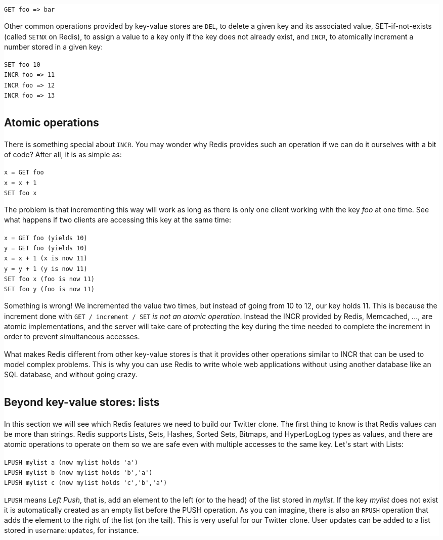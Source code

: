     GET foo => bar

Other common operations provided by key-value stores are `DEL`, to delete a given key and its associated value, SET-if-not-exists (called `SETNX` on Redis), to assign a value to a key only if the key does not already exist, and `INCR`, to atomically increment a number stored in a given key:

    SET foo 10
    INCR foo => 11
    INCR foo => 12
    INCR foo => 13

Atomic operations
---

There is something special about `INCR`. You may wonder why Redis provides such an operation if we can do it ourselves with a bit of code? After all, it is as simple as:

    x = GET foo
    x = x + 1
    SET foo x

The problem is that incrementing this way will work as long as there is only one client working with the key _foo_ at one time. See what happens if two clients are accessing this key at the same time:

    x = GET foo (yields 10)
    y = GET foo (yields 10)
    x = x + 1 (x is now 11)
    y = y + 1 (y is now 11)
    SET foo x (foo is now 11)
    SET foo y (foo is now 11)

Something is wrong! We incremented the value two times, but instead of going from 10 to 12, our key holds 11. This is because the increment done with `GET / increment / SET` *is not an atomic operation*. Instead the INCR provided by Redis, Memcached, ..., are atomic implementations, and the server will take care of protecting the key during the time needed to complete the increment in order to prevent simultaneous accesses.

What makes Redis different from other key-value stores is that it provides other operations similar to INCR that can be used to model complex problems. This is why you can use Redis to write whole web applications without using another database like an SQL database, and without going crazy.

Beyond key-value stores: lists
---

In this section we will see which Redis features we need to build our Twitter clone. The first thing to know is that Redis values can be more than strings. Redis supports Lists, Sets, Hashes, Sorted Sets, Bitmaps, and HyperLogLog types as values, and there are atomic operations to operate on them so we are safe even with multiple accesses to the same key. Let's start with Lists:

    LPUSH mylist a (now mylist holds 'a')
    LPUSH mylist b (now mylist holds 'b','a')
    LPUSH mylist c (now mylist holds 'c','b','a')

`LPUSH` means _Left Push_, that is, add an element to the left (or to the head) of the list stored in _mylist_. If the key _mylist_ does not exist it is automatically created as an empty list before the PUSH operation. As you can imagine, there is also an `RPUSH` operation that adds the element to the right of the list (on the tail). This is very useful for our Twitter clone. User updates can be added to a list stored in `username:updates`, for instance.

